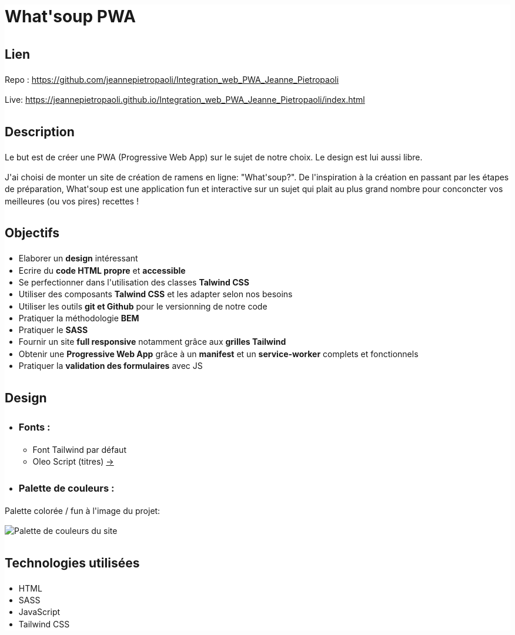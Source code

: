 # What'soup PWA

## Lien

Repo : https://github.com/jeannepietropaoli/Integration_web_PWA_Jeanne_Pietropaoli

Live: https://jeannepietropaoli.github.io/Integration_web_PWA_Jeanne_Pietropaoli/index.html

## Description

Le but est de créer une PWA (Progressive Web App) sur le sujet de notre choix. Le design est lui aussi libre.

J'ai choisi de monter un site de création de ramens en ligne: "What'soup?". De l'inspiration à la création en passant par les étapes de préparation, What'soup est une application fun et interactive sur un sujet qui plait au plus grand nombre pour conconcter vos meilleures (ou vos pires) recettes ! 

## Objectifs

*  Elaborer un **design** intéressant
*  Ecrire du **code HTML propre** et **accessible**
*  Se perfectionner dans l'utilisation des classes **Talwind CSS**
*  Utiliser des composants **Talwind CSS** et les adapter selon nos besoins
*  Utiliser les outils **git et Github** pour le versionning de notre code
*  Pratiquer la méthodologie **BEM**
*  Pratiquer le **SASS**
*  Fournir un site **full responsive** notamment grâce aux **grilles Tailwind**
*  Obtenir une **Progressive Web App** grâce à un **manifest** et un **service-worker** complets et fonctionnels
*  Pratiquer la **validation des formulaires** avec JS

## Design

* ### Fonts :

  * Font Tailwind par défaut
  * Oleo Script (titres) [->](https://fonts.google.com/specimen/Oleo+Script)


* ### Palette de couleurs :

Palette colorée / fun à l'image du projet:

<img src="img/screenshots/palette_couleurs.jpeg" alt="Palette de couleurs du site" width="600"/>

## Technologies utilisées

* HTML
* SASS
* JavaScript
* Tailwind CSS

